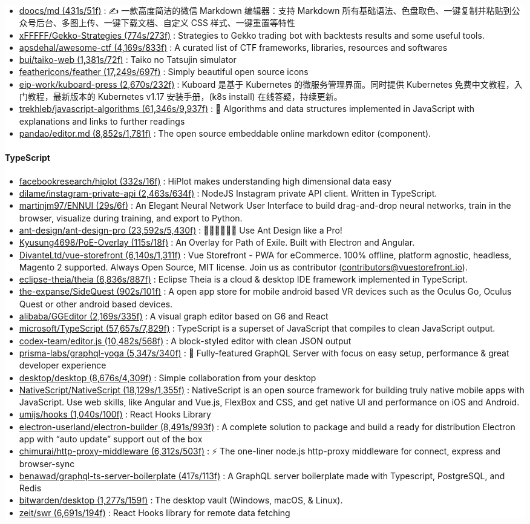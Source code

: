 * [doocs/md (431s/51f)](https://github.com/doocs/md) : ✍ 一款高度简洁的微信 Markdown 编辑器：支持 Markdown 所有基础语法、色盘取色、一键复制并粘贴到公众号后台、多图上传、一键下载文档、自定义 CSS 样式、一键重置等特性
* [xFFFFF/Gekko-Strategies (774s/273f)](https://github.com/xFFFFF/Gekko-Strategies) : Strategies to Gekko trading bot with backtests results and some useful tools.
* [apsdehal/awesome-ctf (4,169s/833f)](https://github.com/apsdehal/awesome-ctf) : A curated list of CTF frameworks, libraries, resources and softwares
* [bui/taiko-web (1,381s/72f)](https://github.com/bui/taiko-web) : Taiko no Tatsujin simulator
* [feathericons/feather (17,249s/697f)](https://github.com/feathericons/feather) : Simply beautiful open source icons
* [eip-work/kuboard-press (2,670s/232f)](https://github.com/eip-work/kuboard-press) : Kuboard 是基于 Kubernetes 的微服务管理界面。同时提供 Kubernetes 免费中文教程，入门教程，最新版本的 Kubernetes v1.17 安装手册，(k8s install) 在线答疑，持续更新。
* [trekhleb/javascript-algorithms (61,346s/9,937f)](https://github.com/trekhleb/javascript-algorithms) : 📝 Algorithms and data structures implemented in JavaScript with explanations and links to further readings
* [pandao/editor.md (8,852s/1,781f)](https://github.com/pandao/editor.md) : The open source embeddable online markdown editor (component).

#### TypeScript
* [facebookresearch/hiplot (332s/16f)](https://github.com/facebookresearch/hiplot) : HiPlot makes understanding high dimensional data easy
* [dilame/instagram-private-api (2,463s/634f)](https://github.com/dilame/instagram-private-api) : NodeJS Instagram private API client. Written in TypeScript.
* [martinjm97/ENNUI (29s/6f)](https://github.com/martinjm97/ENNUI) : An Elegant Neural Network User Interface to build drag-and-drop neural networks, train in the browser, visualize during training, and export to Python.
* [ant-design/ant-design-pro (23,592s/5,430f)](https://github.com/ant-design/ant-design-pro) : 👨🏻‍💻👩🏻‍💻 Use Ant Design like a Pro!
* [Kyusung4698/PoE-Overlay (115s/18f)](https://github.com/Kyusung4698/PoE-Overlay) : An Overlay for Path of Exile. Built with Electron and Angular.
* [DivanteLtd/vue-storefront (6,140s/1,311f)](https://github.com/DivanteLtd/vue-storefront) : Vue Storefront - PWA for eCommerce. 100% offline, platform agnostic, headless, Magento 2 supported. Always Open Source, MIT license. Join us as contributor (contributors@vuestorefront.io).
* [eclipse-theia/theia (6,836s/887f)](https://github.com/eclipse-theia/theia) : Eclipse Theia is a cloud & desktop IDE framework implemented in TypeScript.
* [the-expanse/SideQuest (902s/101f)](https://github.com/the-expanse/SideQuest) : A open app store for mobile android based VR devices such as the Oculus Go, Oculus Quest or other android based devices.
* [alibaba/GGEditor (2,169s/335f)](https://github.com/alibaba/GGEditor) : A visual graph editor based on G6 and React
* [microsoft/TypeScript (57,657s/7,829f)](https://github.com/microsoft/TypeScript) : TypeScript is a superset of JavaScript that compiles to clean JavaScript output.
* [codex-team/editor.js (10,482s/568f)](https://github.com/codex-team/editor.js) : A block-styled editor with clean JSON output
* [prisma-labs/graphql-yoga (5,347s/340f)](https://github.com/prisma-labs/graphql-yoga) : 🧘 Fully-featured GraphQL Server with focus on easy setup, performance & great developer experience
* [desktop/desktop (8,676s/4,309f)](https://github.com/desktop/desktop) : Simple collaboration from your desktop
* [NativeScript/NativeScript (18,129s/1,355f)](https://github.com/NativeScript/NativeScript) : NativeScript is an open source framework for building truly native mobile apps with JavaScript. Use web skills, like Angular and Vue.js, FlexBox and CSS, and get native UI and performance on iOS and Android.
* [umijs/hooks (1,040s/100f)](https://github.com/umijs/hooks) : React Hooks Library
* [electron-userland/electron-builder (8,491s/993f)](https://github.com/electron-userland/electron-builder) : A complete solution to package and build a ready for distribution Electron app with “auto update” support out of the box
* [chimurai/http-proxy-middleware (6,312s/503f)](https://github.com/chimurai/http-proxy-middleware) : ⚡️ The one-liner node.js http-proxy middleware for connect, express and browser-sync
* [benawad/graphql-ts-server-boilerplate (417s/113f)](https://github.com/benawad/graphql-ts-server-boilerplate) : A GraphQL server boilerplate made with Typescript, PostgreSQL, and Redis
* [bitwarden/desktop (1,277s/159f)](https://github.com/bitwarden/desktop) : The desktop vault (Windows, macOS, & Linux).
* [zeit/swr (6,691s/194f)](https://github.com/zeit/swr) : React Hooks library for remote data fetching